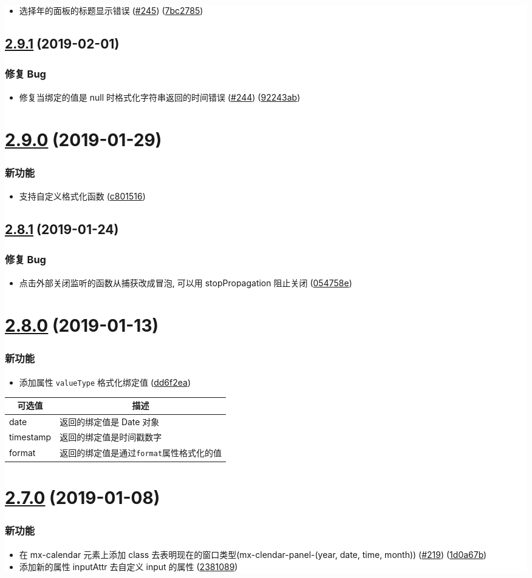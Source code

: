 - 选择年的面板的标题显示错误 ([#245](https://github.com/mengxiong10/vue2-datepicker/issues/245)) ([7bc2785](https://github.com/mengxiong10/vue2-datepicker/commit/7bc2785))

## [2.9.1](https://github.com/mengxiong10/vue2-datepicker/compare/v2.9.0...v2.9.1) (2019-02-01)

### 修复 Bug

- 修复当绑定的值是 null 时格式化字符串返回的时间错误 ([#244](https://github.com/mengxiong10/vue2-datepicker/issues/244)) ([92243ab](https://github.com/mengxiong10/vue2-datepicker/commit/92243ab))

# [2.9.0](https://github.com/mengxiong10/vue2-datepicker/compare/v2.8.1...v2.9.0) (2019-01-29)

### 新功能

- 支持自定义格式化函数 ([c801516](https://github.com/mengxiong10/vue2-datepicker/commit/c801516))

## [2.8.1](https://github.com/mengxiong10/vue2-datepicker/compare/v2.8.0...v2.8.1) (2019-01-24)

### 修复 Bug

- 点击外部关闭监听的函数从捕获改成冒泡, 可以用 stopPropagation 阻止关闭 ([054758e](https://github.com/mengxiong10/vue2-datepicker/commit/054758e))

# [2.8.0](https://github.com/mengxiong10/vue2-datepicker/compare/v2.7.0...v2.8.0) (2019-01-13)

### 新功能

- 添加属性 `valueType` 格式化绑定值 ([dd6f2ea](https://github.com/mengxiong10/vue2-datepicker/commit/dd6f2ea))

| 可选值    | 描述                                     |
| --------- | ---------------------------------------- |
| date      | 返回的绑定值是 Date 对象                 |
| timestamp | 返回的绑定值是时间戳数字                 |
| format    | 返回的绑定值是通过`format`属性格式化的值 |

# [2.7.0](https://github.com/mengxiong10/vue2-datepicker/compare/v2.6.3...v2.7.0) (2019-01-08)

### 新功能

- 在 mx-calendar 元素上添加 class 去表明现在的窗口类型(mx-clendar-panel-(year, date, time, month)) ([#219](https://github.com/mengxiong10/vue2-datepicker/issues/219)) ([1d0a67b](https://github.com/mengxiong10/vue2-datepicker/commit/1d0a67b))
- 添加新的属性 inputAttr 去自定义 input 的属性 ([2381089](https://github.com/mengxiong10/vue2-datepicker/commit/2381089))
